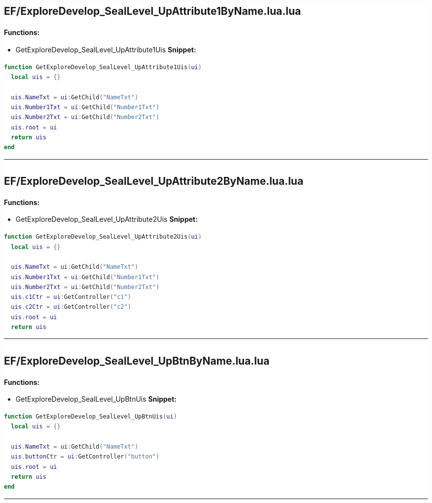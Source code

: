 
## EF/ExploreDevelop_SealLevel_UpAttribute1ByName.lua.lua
**Functions:**
- GetExploreDevelop_SealLevel_UpAttribute1Uis
**Snippet:**
```lua
function GetExploreDevelop_SealLevel_UpAttribute1Uis(ui)
  local uis = {}
  
  uis.NameTxt = ui:GetChild("NameTxt")
  uis.Number1Txt = ui:GetChild("Number1Txt")
  uis.Number2Txt = ui:GetChild("Number2Txt")
  uis.root = ui
  return uis
end
```

---

## EF/ExploreDevelop_SealLevel_UpAttribute2ByName.lua.lua
**Functions:**
- GetExploreDevelop_SealLevel_UpAttribute2Uis
**Snippet:**
```lua
function GetExploreDevelop_SealLevel_UpAttribute2Uis(ui)
  local uis = {}
  
  uis.NameTxt = ui:GetChild("NameTxt")
  uis.Number1Txt = ui:GetChild("Number1Txt")
  uis.Number2Txt = ui:GetChild("Number2Txt")
  uis.c1Ctr = ui:GetController("c1")
  uis.c2Ctr = ui:GetController("c2")
  uis.root = ui
  return uis
```

---

## EF/ExploreDevelop_SealLevel_UpBtnByName.lua.lua
**Functions:**
- GetExploreDevelop_SealLevel_UpBtnUis
**Snippet:**
```lua
function GetExploreDevelop_SealLevel_UpBtnUis(ui)
  local uis = {}
  
  uis.NameTxt = ui:GetChild("NameTxt")
  uis.buttonCtr = ui:GetController("button")
  uis.root = ui
  return uis
end
```

---